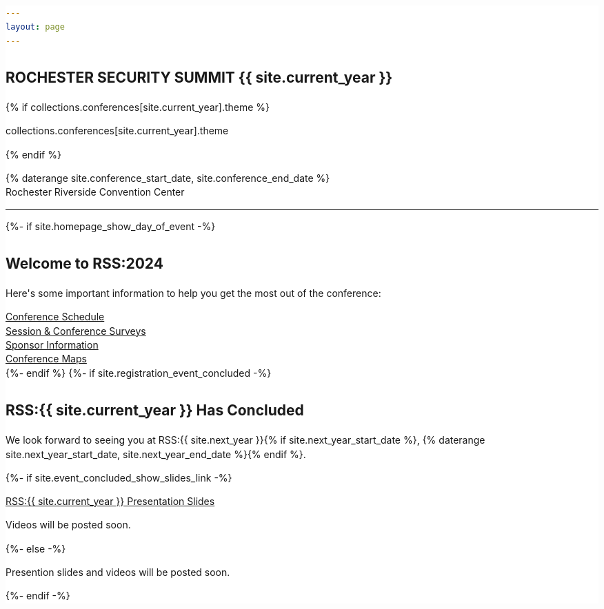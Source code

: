 ```yaml
---
layout: page
---
```



<section id="slider">
  <div class="container block vh-center">
          <h1 class="animated fadeInUp text-center">ROCHESTER SECURITY SUMMIT {{ site.current_year }}</h1>
          {% if collections.conferences[site.current_year].theme %}
		  <p class="animated fadeInUp text-center">collections.conferences[site.current_year].theme</p>
		  {% endif %}
          <p class="animated fadeInUp text-center">{% daterange site.conference_start_date, site.conference_end_date %}<br>
          Rochester Riverside Convention Center</p>
  </div>
</section>
<hr>
{%- if site.homepage_show_day_of_event -%}
<section id="day-of-event">
	<div class="row">
		<div class="col-md-12">
			<h1>Welcome to RSS:2024</h1>
			<p class="text-center">Here's some important information to help you get the most out of the conference:</p>
		</div>
		<div class="col-md-6">
			<div class="mt-5 text-center"><a class="btn btn-primary btn-lg" href="/schedule">Conference Schedule</a><br>
				<a class="btn btn-primary btn-lg" href="/survey">Session &amp; Conference Surveys</a></div>
		</div>
		<div class="col-md-6">
			<div class="mt-5 text-center"><a class="btn btn-primary btn-lg" href="/sponsors">Sponsor Information</a><br>
				<a class="btn btn-primary btn-lg" href="/2024/conference-maps">Conference Maps</a></div>
		</div>
	</div>
</section>
{%- endif %}
{%- if site.registration_event_concluded -%}
<section id="event-concluded">
	<div>
		<h1 class="text-center">RSS:{{ site.current_year }} Has Concluded</h1>
		<p class="upcoming-dates text-center">We look forward to seeing you at RSS:{{ site.next_year }}{% if site.next_year_start_date %}, {% daterange site.next_year_start_date, site.next_year_end_date %}{% endif %}.</p>
		{%- if site.event_concluded_show_slides_link -%}
		<p class="text-center mt-5 mb-5"><a class="btn btn-lg btn-primary pt-5 pb-5" href="/{{ site.current_year }}/slides-videos/">RSS:{{ site.current_year }} Presentation Slides <!-- & Videos --></a></p>
		<p class="text-center mt-5 mb-5">Videos will be posted soon.</p>
		{%- else -%}
		<p class="text-center mt-5 mb-5">Presention slides and videos will be posted soon.</p>
		{%- endif -%}
